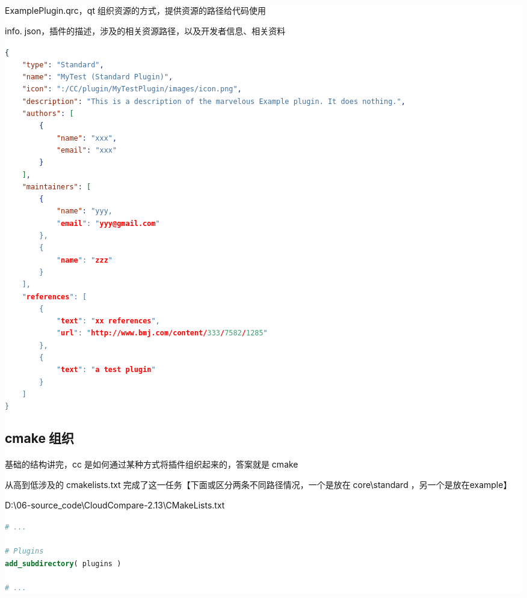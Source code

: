 ExamplePlugin.qrc，qt 组织资源的方式，提供资源的路径给代码使用

info. json，插件的描述，涉及的相关资源路径，以及开发者信息、相关资料

```json
{
	"type": "Standard",
	"name": "MyTest (Standard Plugin)",
	"icon": ":/CC/plugin/MyTestPlugin/images/icon.png",
	"description": "This is a description of the marvelous Example plugin. It does nothing.",
	"authors": [
		{
			"name": "xxx",
			"email": "xxx"
		}
	],
	"maintainers": [
		{
			"name": "yyy,
			"email": "yyy@gmail.com"
		},
		{
			"name": "zzz"
		}
	],
	"references": [
		{
			"text": "xx references",
			"url": "http://www.bmj.com/content/333/7582/1285"
		},
		{
			"text": "a test plugin"
		}
	]
}

```



## cmake 组织

基础的结构讲完，cc 是如何通过某种方式将插件组织起来的，答案就是 cmake



从高到低涉及的 cmakelists.txt 完成了这一任务【下面或区分两条不同路径情况，一个是放在 core\standard ，另一个是放在example】

D:\06-source_code\CloudCompare-2.13\CMakeLists.txt

```cmake
# ...

# Plugins
add_subdirectory( plugins )

# ...
```
